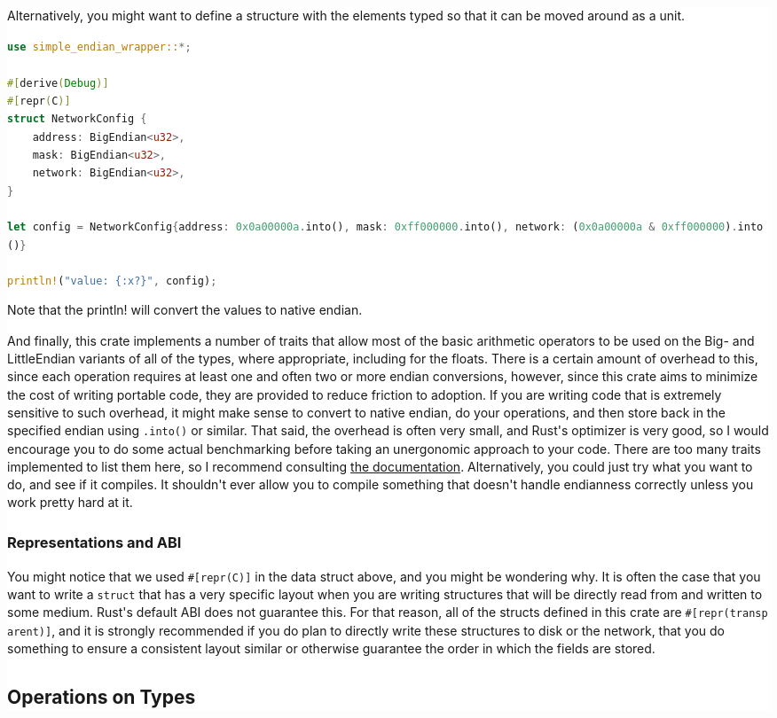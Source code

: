 Alternatively, you might want to define a structure with the elements typed so
that it can be moved around as a unit.

```rust
use simple_endian_wrapper::*;

#[derive(Debug)]
#[repr(C)]
struct NetworkConfig {
    address: BigEndian<u32>,
    mask: BigEndian<u32>,
    network: BigEndian<u32>,
}

let config = NetworkConfig{address: 0x0a00000a.into(), mask: 0xff000000.into(), network: (0x0a00000a & 0xff000000).into()}

println!("value: {:x?}", config);
```

Note that the println! will convert the values to native endian.

And finally, this crate implements a number of traits that allow most of the
basic arithmetic operators to be used on the Big- and LittleEndian variants of
all of the types, where appropriate, including for the floats.  There is a
certain amount of overhead to this, since each operation requires at least one
and often two or more endian conversions, however, since this crate aims to
minimize the cost of writing portable code, they are provided to reduce
friction to adoption.  If you are writing code that is extremely sensitive to
such overhead, it might make sense to convert to native endian, do your
operations, and then store back in the specified endian using `.into()` or
similar.  That said, the overhead is often very small, and Rust's optimizer is
very good, so I would encourage you to do some actual benchmarking before
taking an unergonomic approach to your code.  There are too many traits
implemented to list them here, so I recommend consulting [the
documentation](https://docs.rs/simple_endian_wrapper/).  Alternatively, you
could just try what you want to do, and see if it compiles.  It shouldn't ever
allow you to compile something that doesn't handle endianness correctly unless
you work pretty hard at it.

### Representations and ABI

You might notice that we used `#[repr(C)]` in the data struct above, and you
might be wondering why. It is often the case that you want to write a `struct`
that has a very specific layout when you are writing structures that will be
directly read from and written to some medium. Rust's default ABI does not
guarantee this. For that reason, all of the structs defined in this crate are
`#[repr(transparent)]`, and it is strongly recommended if you do plan to
directly write these structures to disk or the network, that you do something
to ensure a consistent layout similar or otherwise guarantee the order in which
the fields are stored.

## Operations on Types
